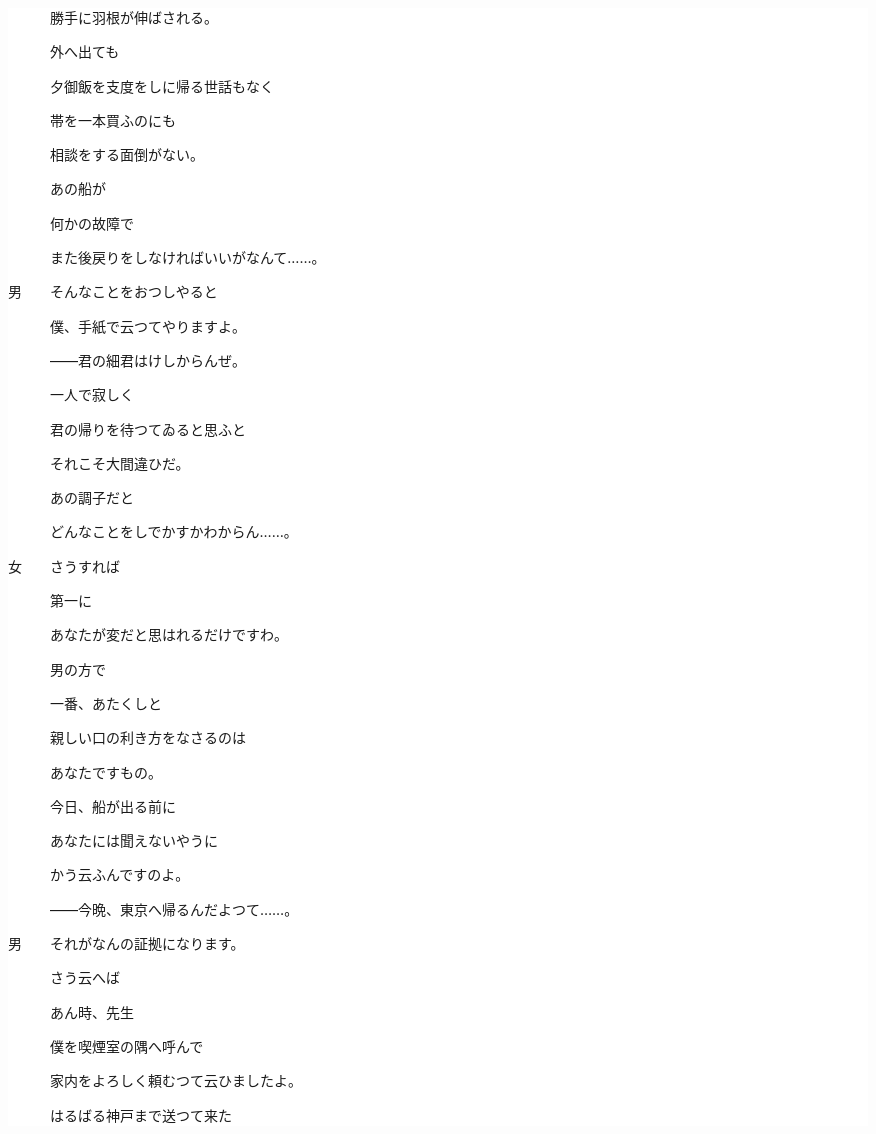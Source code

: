 　　　勝手に羽根が伸ばされる。

　　　外へ出ても

　　　夕御飯を支度をしに帰る世話もなく

　　　帯を一本買ふのにも

　　　相談をする面倒がない。

　　　あの船が

　　　何かの故障で

　　　また後戻りをしなければいいがなんて……。

男　　そんなことをおつしやると

　　　僕、手紙で云つてやりますよ。

　　　――君の細君はけしからんぜ。

　　　一人で寂しく

　　　君の帰りを待つてゐると思ふと

　　　それこそ大間違ひだ。

　　　あの調子だと

　　　どんなことをしでかすかわからん……。

女　　さうすれば

　　　第一に

　　　あなたが変だと思はれるだけですわ。

　　　男の方で

　　　一番、あたくしと

　　　親しい口の利き方をなさるのは

　　　あなたですもの。

　　　今日、船が出る前に

　　　あなたには聞えないやうに

　　　かう云ふんですのよ。

　　　――今晩、東京へ帰るんだよつて……。

男　　それがなんの証拠になります。

　　　さう云へば

　　　あん時、先生

　　　僕を喫煙室の隅へ呼んで

　　　家内をよろしく頼むつて云ひましたよ。

　　　はるばる神戸まで送つて来た
